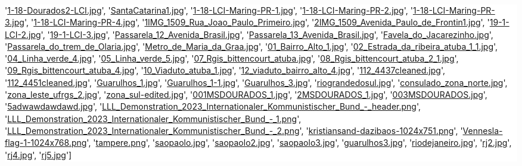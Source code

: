 '[1-18-Dourados2-LCI.jpg](https://ci-ic.org/wp-content/uploads/2023/01/1-18-Dourados2-LCI.jpg)', '[SantaCatarina1.jpg](https://ci-ic.org/wp-content/uploads/2023/01/SantaCatarina1.jpg)', '[1-18-LCI-Maring-PR-1.jpg](https://ci-ic.org/wp-content/uploads/2023/01/1-18-LCI-Maring-PR-1.jpg)', '[1-18-LCI-Maring-PR-2.jpg](https://ci-ic.org/wp-content/uploads/2023/01/1-18-LCI-Maring-PR-2.jpg)', '[1-18-LCI-Maring-PR-3.jpg](https://ci-ic.org/wp-content/uploads/2023/01/1-18-LCI-Maring-PR-3.jpg)', '[1-18-LCI-Maring-PR-4.jpg](https://ci-ic.org/wp-content/uploads/2023/01/1-18-LCI-Maring-PR-4.jpg)', '[1IMG_1509_Rua_Joao_Paulo_Primeiro.jpg](https://ci-ic.org/wp-content/uploads/2023/01/1IMG_1509_Rua_Joao_Paulo_Primeiro.jpg)', '[2IMG_1509_Avenida_Paulo_de_Frontin1.jpg](https://ci-ic.org/wp-content/uploads/2023/01/2IMG_1509_Avenida_Paulo_de_Frontin1.jpg)', '[19-1-LCI-2.jpg](https://ci-ic.org/wp-content/uploads/2023/01/19-1-LCI-2.jpg)', '[19-1-LCI-3.jpg](https://ci-ic.org/wp-content/uploads/2023/01/19-1-LCI-3.jpg)', '[Passarela_12_Avenida_Brasil.jpg](https://ci-ic.org/wp-content/uploads/2023/01/Passarela_12_Avenida_Brasil.jpg)', '[Passarela_13_Avenida_Brasil.jpg](https://ci-ic.org/wp-content/uploads/2023/01/Passarela_13_Avenida_Brasil.jpg)', '[Favela_do_Jacarezinho.jpg](https://ci-ic.org/wp-content/uploads/2023/01/Favela_do_Jacarezinho.jpg)', '[Passarela_do_trem_de_Olaria.jpg](https://ci-ic.org/wp-content/uploads/2023/01/Passarela_do_trem_de_Olaria.jpg)', '[Metro_de_Maria_da_Graa.jpg](https://ci-ic.org/wp-content/uploads/2023/01/Metro_de_Maria_da_Graa.jpg)', '[01_Bairro_Alto_1.jpg](https://ci-ic.org/wp-content/uploads/2023/01/01_Bairro_Alto_1.jpg)', '[02_Estrada_da_ribeira_atuba_1_1.jpg](https://ci-ic.org/wp-content/uploads/2023/01/02_Estrada_da_ribeira_atuba_1_1.jpg)', '[04_Linha_verde_4.jpg](https://ci-ic.org/wp-content/uploads/2023/01/04_Linha_verde_4.jpg)', '[05_Linha_verde_5.jpg](https://ci-ic.org/wp-content/uploads/2023/01/05_Linha_verde_5.jpg)', '[07_Rgis_bittencourt_atuba.jpg](https://ci-ic.org/wp-content/uploads/2023/01/07_Rgis_bittencourt_atuba.jpg)', '[08_Rgis_bittencourt_atuba_2_1.jpg](https://ci-ic.org/wp-content/uploads/2023/01/08_Rgis_bittencourt_atuba_2_1.jpg)', '[09_Rgis_bittencourt_atuba_4.jpg](https://ci-ic.org/wp-content/uploads/2023/01/09_Rgis_bittencourt_atuba_4.jpg)', '[10_Viaduto_atuba_1.jpg](https://ci-ic.org/wp-content/uploads/2023/01/10_Viaduto_atuba_1.jpg)', '[12_viaduto_bairro_alto_4.jpg](https://ci-ic.org/wp-content/uploads/2023/01/12_viaduto_bairro_alto_4.jpg)', '[112_4437cleaned.jpg](https://ci-ic.org/wp-content/uploads/2023/01/112_4437cleaned.jpg)', '[112_4451cleaned.jpg](https://ci-ic.org/wp-content/uploads/2023/01/112_4451cleaned.jpg)', '[Guarulhos_1.jpg](https://ci-ic.org/wp-content/uploads/2023/01/Guarulhos_1.jpg)', '[Guarulhos_1-1.jpg](https://ci-ic.org/wp-content/uploads/2023/01/Guarulhos_1-1.jpg)', '[Guarulhos_3.jpg](https://ci-ic.org/wp-content/uploads/2023/01/Guarulhos_3.jpg)', '[riograndedosul.jpg](https://ci-ic.org/wp-content/uploads/2023/01/riograndedosul.jpg)', '[consulado_zona_norte.jpg](https://ci-ic.org/wp-content/uploads/2023/01/consulado_zona_norte.jpg)', '[zona_leste_ufrgs_2.jpg](https://ci-ic.org/wp-content/uploads/2023/01/zona_leste_ufrgs_2.jpg)', '[zona_sul-edited.jpg](https://ci-ic.org/wp-content/uploads/2023/01/zona_sul-edited.jpg)', '[001MSDOURADOS_1.jpg](https://ci-ic.org/wp-content/uploads/2023/01/001MSDOURADOS_1.jpg)', '[2MSDOURADOS_1.jpg](https://ci-ic.org/wp-content/uploads/2023/01/2MSDOURADOS_1.jpg)', '[003MSDOURADOS.jpg](https://ci-ic.org/wp-content/uploads/2023/01/003MSDOURADOS.jpg)', '[5adwawdawdawd.jpg](https://ci-ic.org/wp-content/uploads/2023/01/5adwawdawdawd.jpg)', '[LLL_Demonstration_2023_Internationaler_Kommunistischer_Bund_-_header.png](https://demvolkedienen.org/images/Berlin/LLL_2023/LLL_Demonstration_2023_Internationaler_Kommunistischer_Bund_-_header.png)', '[LLL_Demonstration_2023_Internationaler_Kommunistischer_Bund_-_1.png](https://demvolkedienen.org/images/Berlin/LLL_2023/LLL_Demonstration_2023_Internationaler_Kommunistischer_Bund_-_1.png)', '[LLL_Demonstration_2023_Internationaler_Kommunistischer_Bund_-_2.png](https://demvolkedienen.org/images/Berlin/LLL_2023/LLL_Demonstration_2023_Internationaler_Kommunistischer_Bund_-_2.png)', '[kristiansand-dazibaos-1024x751.png](https://ci-ic.org/wp-content/uploads/2023/01/kristiansand-dazibaos-1024x751.png)', '[Vennesla-flag-1-1024x768.png](https://ci-ic.org/wp-content/uploads/2023/01/Vennesla-flag-1-1024x768.png)', '[tampere.png](https://ci-ic.org/wp-content/uploads/2023/01/tampere.png)', '[saopaolo.jpg](https://ci-ic.org/wp-content/uploads/2023/01/saopaolo.jpg)', '[saopaolo2.jpg](https://ci-ic.org/wp-content/uploads/2023/01/saopaolo2.jpg)', '[saopaolo3.jpg](https://ci-ic.org/wp-content/uploads/2023/01/saopaolo3.jpg)', '[guarulhos3.jpg](https://ci-ic.org/wp-content/uploads/2023/01/guarulhos3.jpg)', '[riodejaneiro.jpg](https://ci-ic.org/wp-content/uploads/2023/01/riodejaneiro.jpg)', '[rj2.jpg](https://ci-ic.org/wp-content/uploads/2023/01/rj2.jpg)', '[rj4.jpg](https://ci-ic.org/wp-content/uploads/2023/01/rj4.jpg)', '[rj5.jpg](https://ci-ic.org/wp-content/uploads/2023/01/rj5.jpg)']
